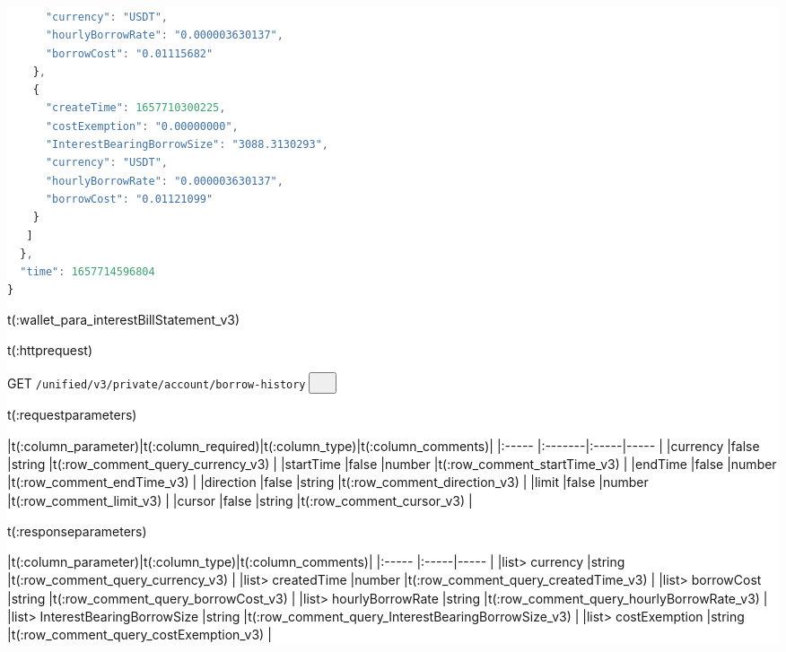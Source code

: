 ```javascript
      "currency": "USDT",
      "hourlyBorrowRate": "0.000003630137",
      "borrowCost": "0.01115682"
    },
    {
      "createTime": 1657710300225,
      "costExemption": "0.00000000",
      "InterestBearingBorrowSize": "3088.3130293",
      "currency": "USDT",
      "hourlyBorrowRate": "0.000003630137",
      "borrowCost": "0.01121099"
    }
   ]
  },
  "time": 1657714596804
}

```

t(:wallet_para_interestBillStatement_v3)


<p class="fake_header">t(:httprequest)</p>
GET
<code><span id=vpBorHis>/unified/v3/private/account/borrow-history</span></code>
<button class="clipboard_button" data-clipboard-action="copy" data-clipboard-target="#vpBorHis"><img src="/images/copy_to_clipboard.png" height=15 width=15></img></button>

<p class="fake_header">t(:requestparameters)</p>
|t(:column_parameter)|t(:column_required)|t(:column_type)|t(:column_comments)|
|:----- |:-------|:-----|----- |
|currency |false |string |t(:row_comment_query_currency_v3)   |
|startTime |false |number |t(:row_comment_startTime_v3)   |
|endTime |false |number |t(:row_comment_endTime_v3)   |
|direction |false |string |t(:row_comment_direction_v3)   |
|limit |false |number |t(:row_comment_limit_v3)   |
|cursor |false |string |t(:row_comment_cursor_v3)   |

<p class="fake_header">t(:responseparameters)</p>
|t(:column_parameter)|t(:column_type)|t(:column_comments)|
|:----- |:-----|----- |
|list> currency |string |t(:row_comment_query_currency_v3)   |
|list> createdTime |number |t(:row_comment_query_createdTime_v3)  |
|list> borrowCost |string |t(:row_comment_query_borrowCost_v3)  |
|list> hourlyBorrowRate |string |t(:row_comment_query_hourlyBorrowRate_v3)  |
|list> InterestBearingBorrowSize |string |t(:row_comment_query_InterestBearingBorrowSize_v3)  |
|list> costExemption |string |t(:row_comment_query_costExemption_v3)  |
